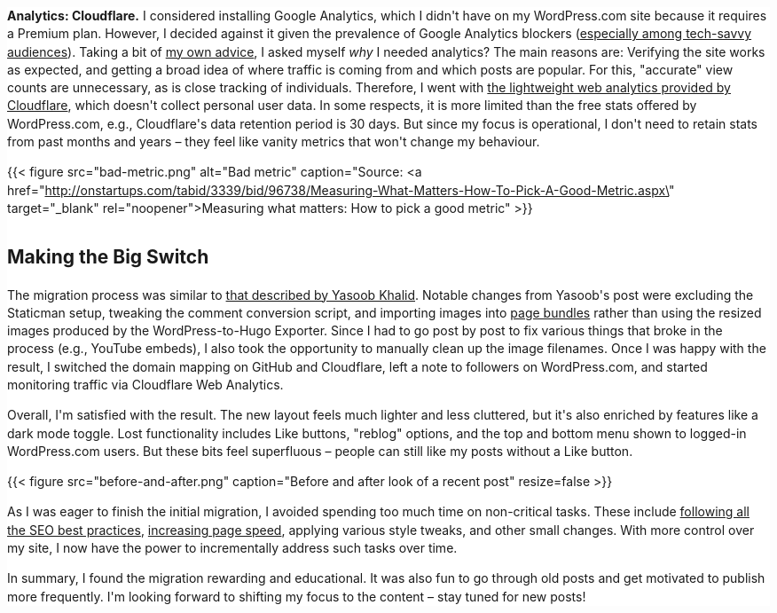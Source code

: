 **Analytics: Cloudflare.** I considered installing Google Analytics, which I didn't have on my WordPress.com site because it requires a Premium plan. However, I decided against it given the prevalence of Google Analytics blockers ([especially among tech-savvy audiences](https://plausible.io/blog/google-analytics-adblockers-missing-data)). Taking a bit of [my own advice](https://yanirseroussi.com/2016/08/21/seven-ways-to-be-data-driven-off-a-cliff/), I asked myself _why_ I needed analytics? The main reasons are: Verifying the site works as expected, and getting a broad idea of where traffic is coming from and which posts are popular. For this, "accurate" view counts are unnecessary, as is close tracking of individuals. Therefore, I went with [the lightweight web analytics provided by Cloudflare](https://developers.cloudflare.com/analytics/web-analytics), which doesn't collect personal user data. In some respects, it is more limited than the free stats offered by WordPress.com, e.g., Cloudflare's data retention period is 30 days. But since my focus is operational, I don't need to retain stats from past months and years &ndash; they feel like vanity metrics that won't change my behaviour.

{{< figure src="bad-metric.png" alt="Bad metric" caption="Source: <a href=\"http://onstartups.com/tabid/3339/bid/96738/Measuring-What-Matters-How-To-Pick-A-Good-Metric.aspx\" target=\"_blank\" rel=\"noopener\">Measuring what matters: How to pick a good metric</a>" >}}

## Making the Big Switch

The migration process was similar to [that described by Yasoob Khalid](https://yasoob.me/posts/migrating-wordpress-com-to-hugo-with-comments/). Notable changes from Yasoob's post were excluding the Staticman setup, tweaking the comment conversion script, and importing images into [page bundles](https://gohugo.io/content-management/page-bundles/) rather than using the resized images produced by the WordPress-to-Hugo Exporter. Since I had to go post by post to fix various things that broke in the process (e.g., YouTube embeds), I also took the opportunity to manually clean up the image filenames. Once I was happy with the result, I switched the domain mapping on GitHub and Cloudflare, left a note to followers on WordPress.com, and started monitoring traffic via Cloudflare Web Analytics.

Overall, I'm satisfied with the result. The new layout feels much lighter and less cluttered, but it's also enriched by features like a dark mode toggle. Lost functionality includes Like buttons, "reblog" options, and the top and bottom menu shown to logged-in WordPress.com users. But these bits feel superfluous &ndash; people can still like my posts without a Like button.

{{< figure src="before-and-after.png" caption="Before and after look of a recent post" resize=false >}}

As I was eager to finish the initial migration, I avoided spending too much time on non-critical tasks. These include [following all the SEO best practices](https://moz.com/beginners-guide-to-seo), [increasing page speed](https://developers.google.com/speed/pagespeed/insights/?url=yanirseroussi.com), applying various style tweaks, and other small changes. With more control over my site, I now have the power to incrementally address such tasks over time.

In summary, I found the migration rewarding and educational. It was also fun to go through old posts and get motivated to publish more frequently. I'm looking forward to shifting my focus to the content &ndash; stay tuned for new posts!
